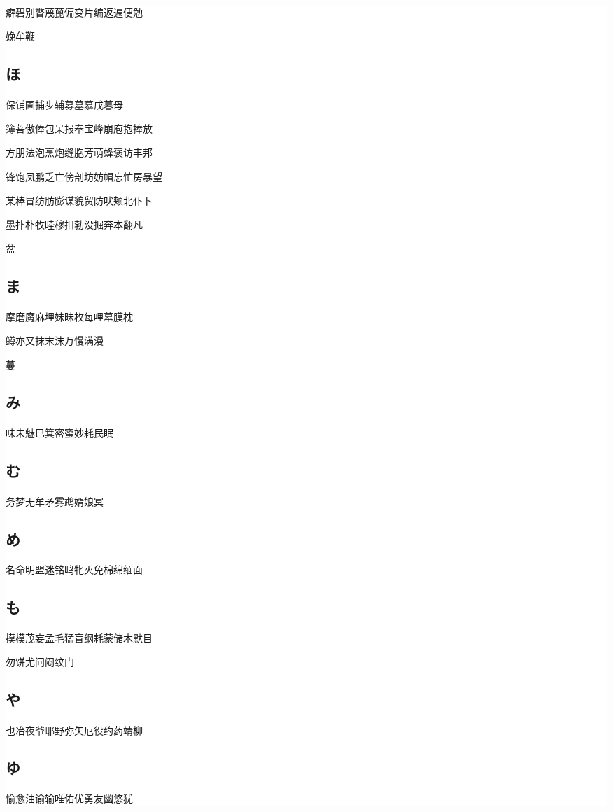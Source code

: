 癖碧别瞥蔑蓖偏变片编返遍便勉  

娩牟鞭

## ほ

保铺圃捕步辅募墓慕戊暮母  

簿菩傲俸包呆报奉宝峰崩庖抱捧放  

方朋法泡烹炮缝胞芳萌蜂褒访丰邦  

锋饱凤鹏乏亡傍剖坊妨帽忘忙房暴望  

某棒冒纺肪膨谋貌贸防吠颊北仆卜  

墨扑朴牧睦穆扣勃没掘奔本翻凡  

盆

## ま

摩磨魔麻埋妹昧枚每哩幕膜枕  

鳟亦又抹末沫万慢满漫  

蔓

## み

味未魅巳箕密蜜妙耗民眠

## む

务梦无牟矛雾鹉婿娘冥

## め

名命明盟迷铭鸣牝灭免棉绵缅面

## も

摸模茂妄孟毛猛盲纲耗蒙储木默目  

勿饼尤问闷纹门

## や

也冶夜爷耶野弥矢厄役约药靖柳

## ゆ

愉愈油谕输唯佑优勇友幽悠犹  
